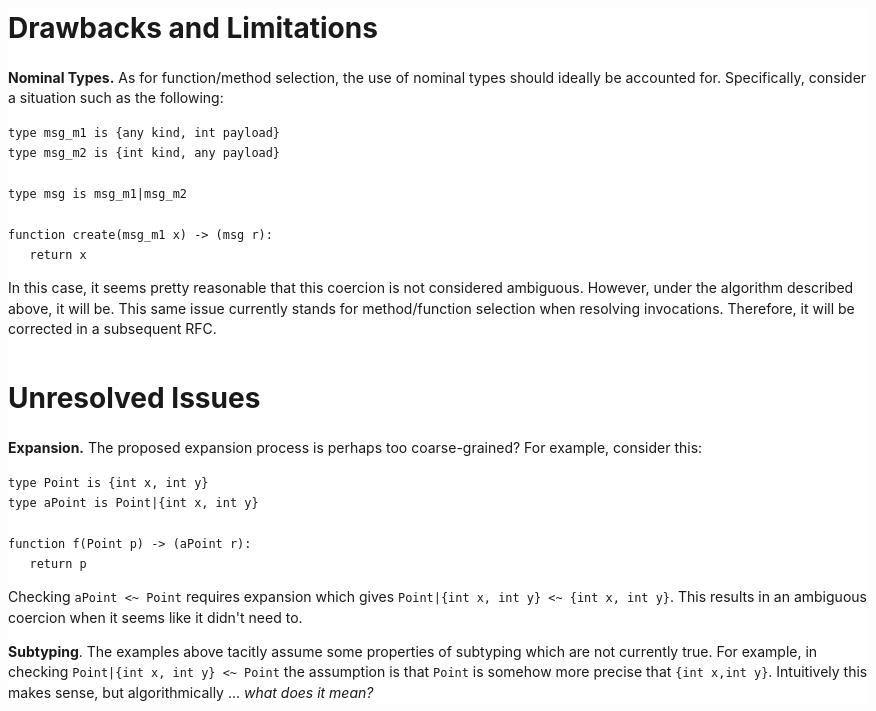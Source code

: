 # Drawbacks and Limitations

**Nominal Types.** As for function/method selection, the use of
nominal types should ideally be accounted for.  Specifically, consider
a situation such as the following:

```Whiley
type msg_m1 is {any kind, int payload}
type msg_m2 is {int kind, any payload}

type msg is msg_m1|msg_m2

function create(msg_m1 x) -> (msg r):
   return x
```

In this case, it seems pretty reasonable that this coercion is not
considered ambiguous.  However, under the algorithm described above,
it will be.  This same issue currently stands for method/function
selection when resolving invocations.  Therefore, it will be corrected
in a subsequent RFC.

# Unresolved Issues

**Expansion.** The proposed expansion process is perhaps too coarse-grained?  For
example, consider this:

```Whiley
type Point is {int x, int y}
type aPoint is Point|{int x, int y}

function f(Point p) -> (aPoint r):
   return p
```

Checking `aPoint <~ Point` requires expansion which gives `Point|{int
x, int y} <~ {int x, int y}`.  This results in an ambiguous coercion
when it seems like it didn't need to.

**Subtyping**.  The examples above tacitly assume some properties of
subtyping which are not currently true.  For example, in checking
`Point|{int x, int y} <~ Point` the assumption is that `Point` is
somehow more precise that `{int x,int y}`.  Intuitively this makes
sense, but algorithmically ... _what does it mean?_

